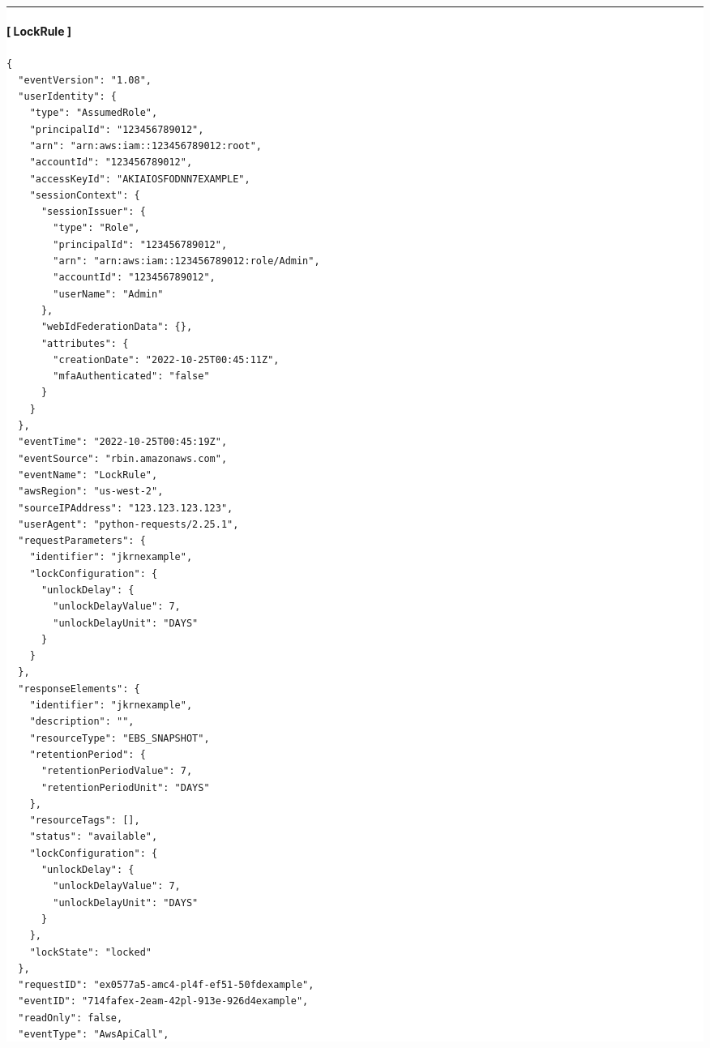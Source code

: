 ------
#### [ LockRule ]

```
{
  "eventVersion": "1.08",
  "userIdentity": {
    "type": "AssumedRole",
    "principalId": "123456789012",
    "arn": "arn:aws:iam::123456789012:root",
    "accountId": "123456789012",
    "accessKeyId": "AKIAIOSFODNN7EXAMPLE",
    "sessionContext": {
      "sessionIssuer": {
        "type": "Role",
        "principalId": "123456789012",
        "arn": "arn:aws:iam::123456789012:role/Admin",
        "accountId": "123456789012",
        "userName": "Admin"
      },
      "webIdFederationData": {},
      "attributes": {
        "creationDate": "2022-10-25T00:45:11Z",
        "mfaAuthenticated": "false"
      }
    }
  },
  "eventTime": "2022-10-25T00:45:19Z",
  "eventSource": "rbin.amazonaws.com",
  "eventName": "LockRule",
  "awsRegion": "us-west-2",
  "sourceIPAddress": "123.123.123.123",
  "userAgent": "python-requests/2.25.1",
  "requestParameters": {
    "identifier": "jkrnexample",
    "lockConfiguration": {
      "unlockDelay": {
        "unlockDelayValue": 7,
        "unlockDelayUnit": "DAYS"
      }
    }
  },
  "responseElements": {
    "identifier": "jkrnexample",
    "description": "",
    "resourceType": "EBS_SNAPSHOT",
    "retentionPeriod": {
      "retentionPeriodValue": 7,
      "retentionPeriodUnit": "DAYS"
    },
    "resourceTags": [],
    "status": "available",
    "lockConfiguration": {
      "unlockDelay": {
        "unlockDelayValue": 7,
        "unlockDelayUnit": "DAYS"
      }
    },
    "lockState": "locked"
  },
  "requestID": "ex0577a5-amc4-pl4f-ef51-50fdexample",
  "eventID": "714fafex-2eam-42pl-913e-926d4example",
  "readOnly": false,
  "eventType": "AwsApiCall",
```